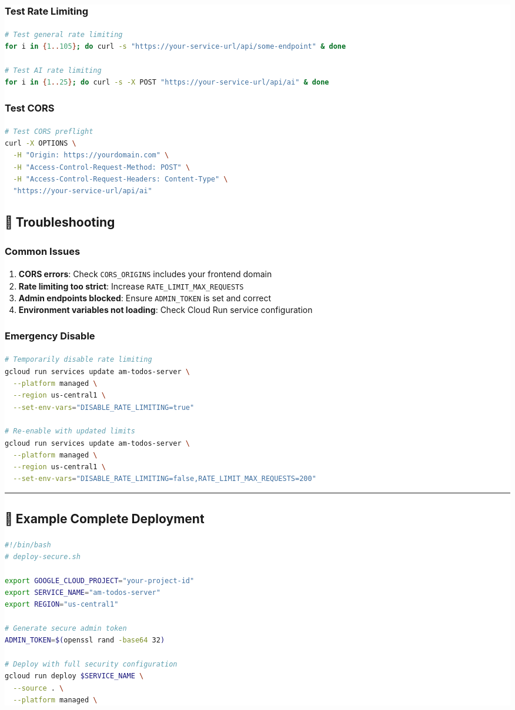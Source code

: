 ### **Test Rate Limiting**

```bash
# Test general rate limiting
for i in {1..105}; do curl -s "https://your-service-url/api/some-endpoint" & done

# Test AI rate limiting  
for i in {1..25}; do curl -s -X POST "https://your-service-url/api/ai" & done
```

### **Test CORS**

```bash
# Test CORS preflight
curl -X OPTIONS \
  -H "Origin: https://yourdomain.com" \
  -H "Access-Control-Request-Method: POST" \
  -H "Access-Control-Request-Headers: Content-Type" \
  "https://your-service-url/api/ai"
```

## 🚨 Troubleshooting

### **Common Issues**

1. **CORS errors**: Check `CORS_ORIGINS` includes your frontend domain
2. **Rate limiting too strict**: Increase `RATE_LIMIT_MAX_REQUESTS`
3. **Admin endpoints blocked**: Ensure `ADMIN_TOKEN` is set and correct
4. **Environment variables not loading**: Check Cloud Run service configuration

### **Emergency Disable**

```bash
# Temporarily disable rate limiting
gcloud run services update am-todos-server \
  --platform managed \
  --region us-central1 \
  --set-env-vars="DISABLE_RATE_LIMITING=true"

# Re-enable with updated limits
gcloud run services update am-todos-server \
  --platform managed \
  --region us-central1 \
  --set-env-vars="DISABLE_RATE_LIMITING=false,RATE_LIMIT_MAX_REQUESTS=200"
```

---

## 📝 Example Complete Deployment

```bash
#!/bin/bash
# deploy-secure.sh

export GOOGLE_CLOUD_PROJECT="your-project-id"
export SERVICE_NAME="am-todos-server"
export REGION="us-central1"

# Generate secure admin token
ADMIN_TOKEN=$(openssl rand -base64 32)

# Deploy with full security configuration
gcloud run deploy $SERVICE_NAME \
  --source . \
  --platform managed \
```
